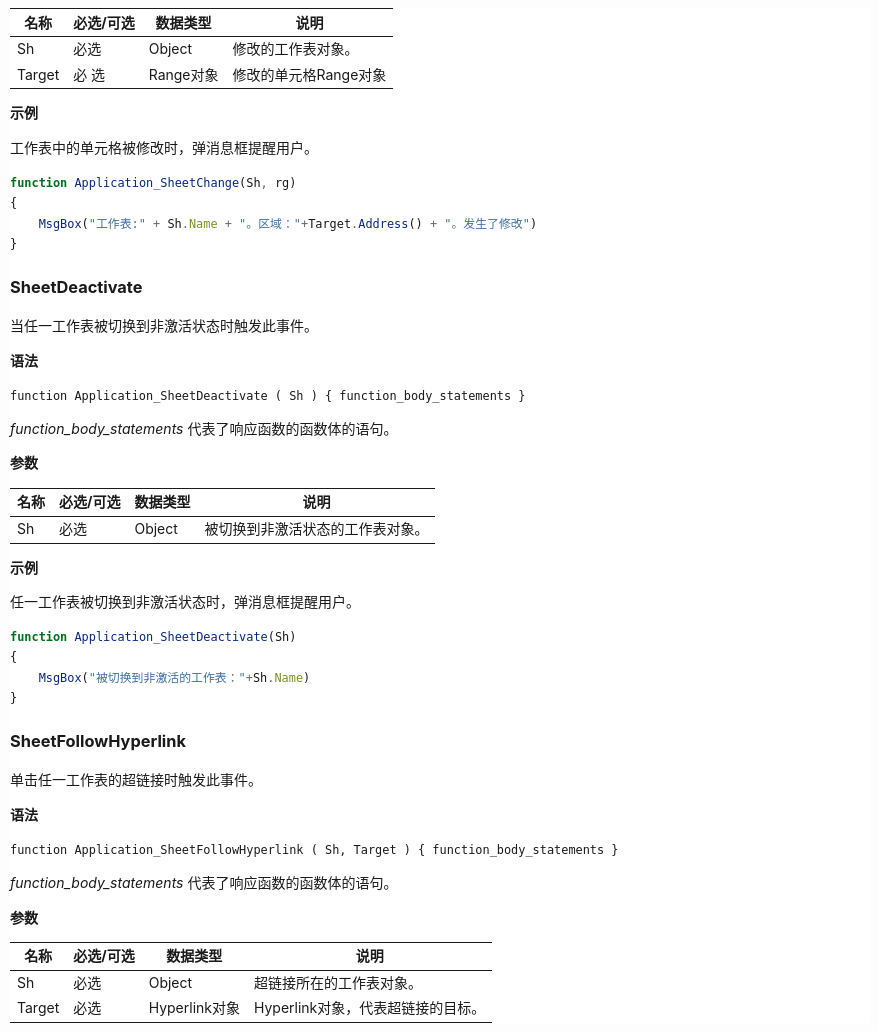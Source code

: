 | 名称   | 必选/可选 | 数据类型  | 说明                  |
|--------|-----------|-----------|-----------------------|
| Sh     | 必选      | Object    | 修改的工作表对象。    |
| Target | 必 选     | Range对象 | 修改的单元格Range对象 |

**示例**

工作表中的单元格被修改时，弹消息框提醒用户。

``` JavaScript
function Application_SheetChange(Sh, rg)
{
    MsgBox("工作表:" + Sh.Name + "。区域："+Target.Address() + "。发生了修改")
}
```

### SheetDeactivate

当任一工作表被切换到非激活状态时触发此事件。

**语法**

`function Application_SheetDeactivate ( Sh ) { function_body_statements }`

*function_body_statements* 代表了响应函数的函数体的语句。

**参数**

| 名称 | 必选/可选 | 数据类型 | 说明                             |
|------|-----------|----------|----------------------------------|
| Sh   | 必选      | Object   | 被切换到非激活状态的工作表对象。 |

**示例**

任一工作表被切换到非激活状态时，弹消息框提醒用户。

``` JavaScript
function Application_SheetDeactivate(Sh)
{
    MsgBox("被切换到非激活的工作表："+Sh.Name)
} 
```

### SheetFollowHyperlink

单击任一工作表的超链接时触发此事件。

**语法**

`function Application_SheetFollowHyperlink ( Sh, Target ) { function_body_statements }`

*function_body_statements* 代表了响应函数的函数体的语句。

**参数**

| 名称   | 必选/可选 | 数据类型      | 说明                              |
|--------|-----------|---------------|-----------------------------------|
| Sh     | 必选      | Object        | 超链接所在的工作表对象。          |
| Target | 必选      | Hyperlink对象 | Hyperlink对象，代表超链接的目标。 |
